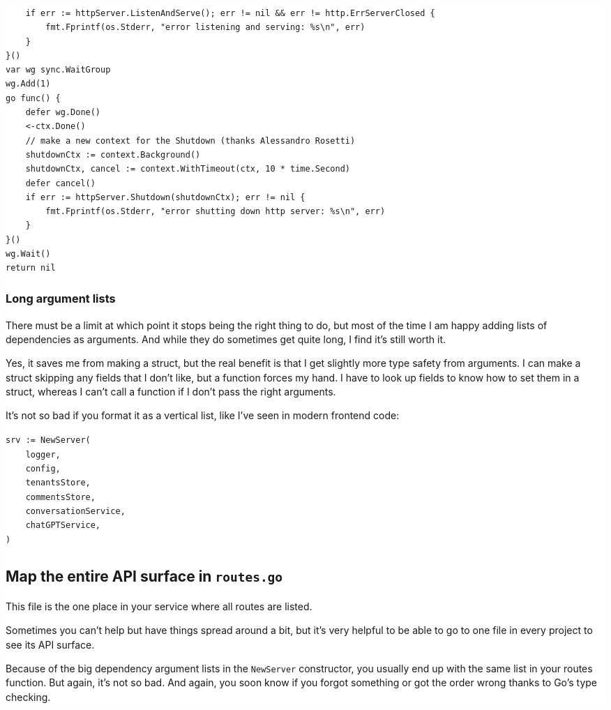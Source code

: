 ```
	if err := httpServer.ListenAndServe(); err != nil && err != http.ErrServerClosed {
		fmt.Fprintf(os.Stderr, "error listening and serving: %s\n", err)
	}
}()
var wg sync.WaitGroup
wg.Add(1)
go func() {
	defer wg.Done()
	<-ctx.Done()
	// make a new context for the Shutdown (thanks Alessandro Rosetti)
	shutdownCtx := context.Background()
	shutdownCtx, cancel := context.WithTimeout(ctx, 10 * time.Second)
	defer cancel()
	if err := httpServer.Shutdown(shutdownCtx); err != nil {
		fmt.Fprintf(os.Stderr, "error shutting down http server: %s\n", err)
	}
}()
wg.Wait()
return nil
```

### Long argument lists

There must be a limit at which point it stops being the right thing to do, but most of the time I am happy adding lists of dependencies as arguments. And while they do sometimes get quite long, I find it’s still worth it.

Yes, it saves me from making a struct, but the real benefit is that I get slightly more type safety from arguments. I can make a struct skipping any fields that I don’t like, but a function forces my hand. I have to look up fields to know how to set them in a struct, whereas I can’t call a function if I don’t pass the right arguments.

It’s not so bad if you format it as a vertical list, like I’ve seen in modern frontend code:

```
srv := NewServer(
	logger,
	config,
	tenantsStore,
	commentsStore,
	conversationService,
	chatGPTService,
)
```

## Map the entire API surface in `routes.go`

This file is the one place in your service where all routes are listed.

Sometimes you can’t help but have things spread around a bit, but it’s very helpful to be able to go to one file in every project to see its API surface.

Because of the big dependency argument lists in the `NewServer` constructor, you usually end up with the same list in your routes function. But again, it’s not so bad. And again, you soon know if you forgot something or got the order wrong thanks to Go’s type checking.
